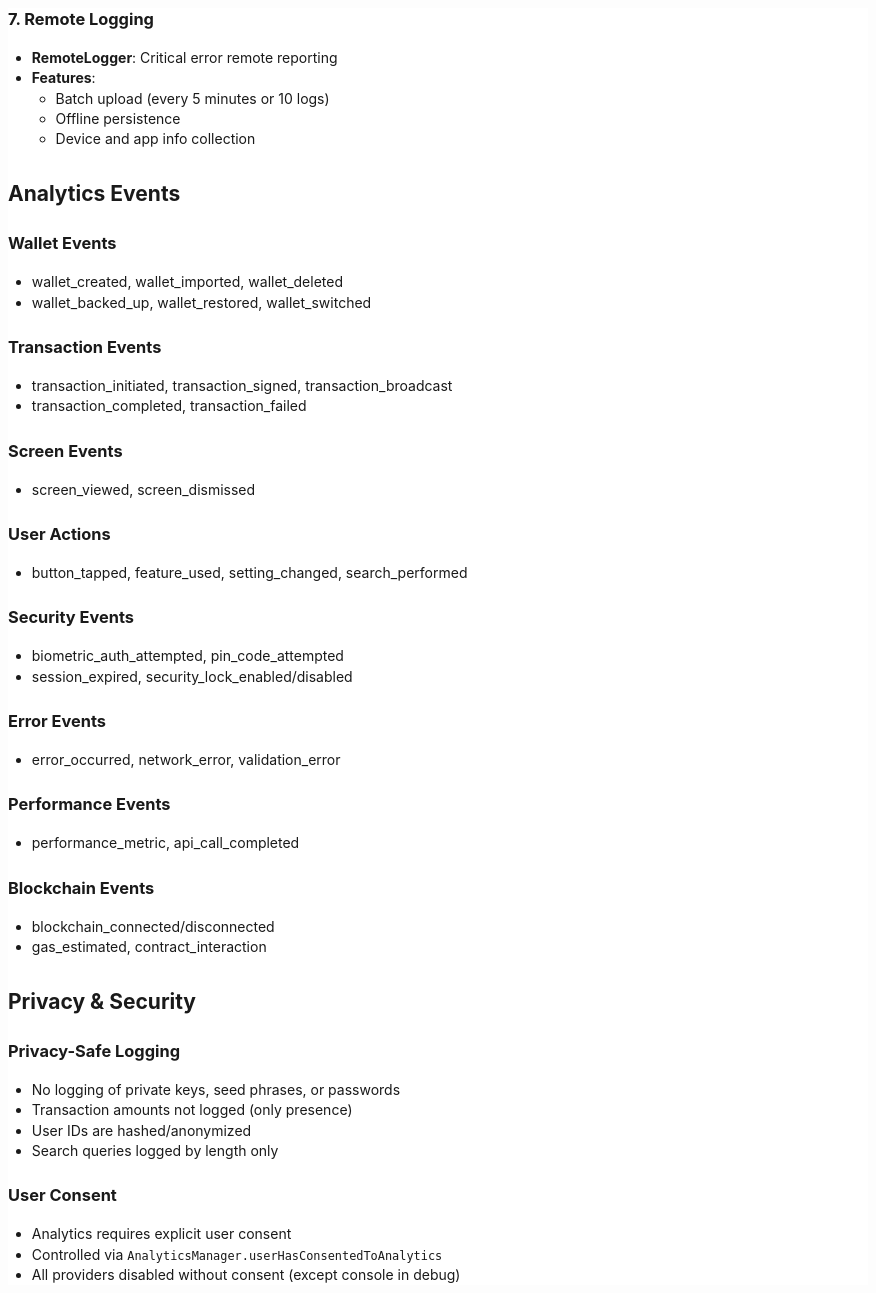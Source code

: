 ### 7. Remote Logging
- **RemoteLogger**: Critical error remote reporting
- **Features**:
  - Batch upload (every 5 minutes or 10 logs)
  - Offline persistence
  - Device and app info collection

## Analytics Events

### Wallet Events
- wallet_created, wallet_imported, wallet_deleted
- wallet_backed_up, wallet_restored, wallet_switched

### Transaction Events
- transaction_initiated, transaction_signed, transaction_broadcast
- transaction_completed, transaction_failed

### Screen Events
- screen_viewed, screen_dismissed

### User Actions
- button_tapped, feature_used, setting_changed, search_performed

### Security Events
- biometric_auth_attempted, pin_code_attempted
- session_expired, security_lock_enabled/disabled

### Error Events
- error_occurred, network_error, validation_error

### Performance Events
- performance_metric, api_call_completed

### Blockchain Events
- blockchain_connected/disconnected
- gas_estimated, contract_interaction

## Privacy & Security

### Privacy-Safe Logging
- No logging of private keys, seed phrases, or passwords
- Transaction amounts not logged (only presence)
- User IDs are hashed/anonymized
- Search queries logged by length only

### User Consent
- Analytics requires explicit user consent
- Controlled via `AnalyticsManager.userHasConsentedToAnalytics`
- All providers disabled without consent (except console in debug)
